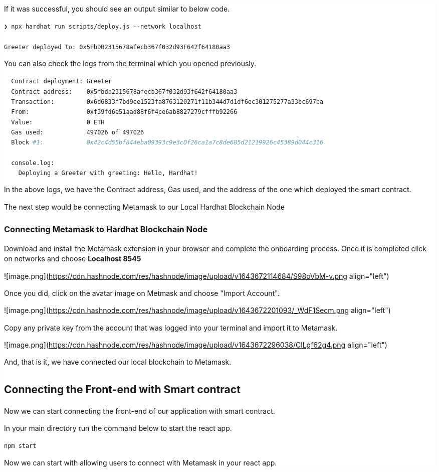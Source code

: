 If it was successful, you should see an output similar to below code.

```plaintext
❯ npx hardhat run scripts/deploy.js --network localhost

Greeter deployed to: 0x5FbDB2315678afecb367f032d93F642f64180aa3
```

You can also check the logs from the terminal which you opened previously.

```bash
  Contract deployment: Greeter
  Contract address:    0x5fbdb2315678afecb367f032d93f642f64180aa3
  Transaction:         0x6d6833f7bd9ee1523fa8763120271f11b344d7d1df6ec301275277a33bc697ba
  From:                0xf39fd6e51aad88f6f4ce6ab8827279cfffb92266
  Value:               0 ETH
  Gas used:            497026 of 497026
  Block #1:            0x42c4d55bf844eba09393c9e3c0f26ca1a7c8de685d21219926c45389d044c316

  console.log:
    Deploying a Greeter with greeting: Hello, Hardhat!
```

In the above logs, we have the Contract address, Gas used, and the address of the one which deployed the smart contract.

The next step would be connecting Metamask to our Local Hardhat Blockchain Node

### Connecting Metamask to Hardhat Blockchain Node

Download and install the Metamask extension in your browser and complete the onboarding process. Once it is completed click on networks and choose **Localhost 8545**

![image.png](https://cdn.hashnode.com/res/hashnode/image/upload/v1643672114684/S98oVbM-v.png align="left")

Once you did, click on the avatar image on Metmask and choose "Import Account".

![image.png](https://cdn.hashnode.com/res/hashnode/image/upload/v1643672201093/_WdF1Secm.png align="left")

Copy any private key from the account that was logged into your terminal and import it to Metamask.

![image.png](https://cdn.hashnode.com/res/hashnode/image/upload/v1643672296038/ClLgf62g4.png align="left")

And, that is it, we have connected our local blockchain to Metamask.

## Connecting the Front-end with Smart contract

Now we can start connecting the front-end of our application with smart contract.

In your main directory run the command below to start the react app.

```bash
npm start
```

Now we can start with allowing users to connect with Metamask in your react app.

